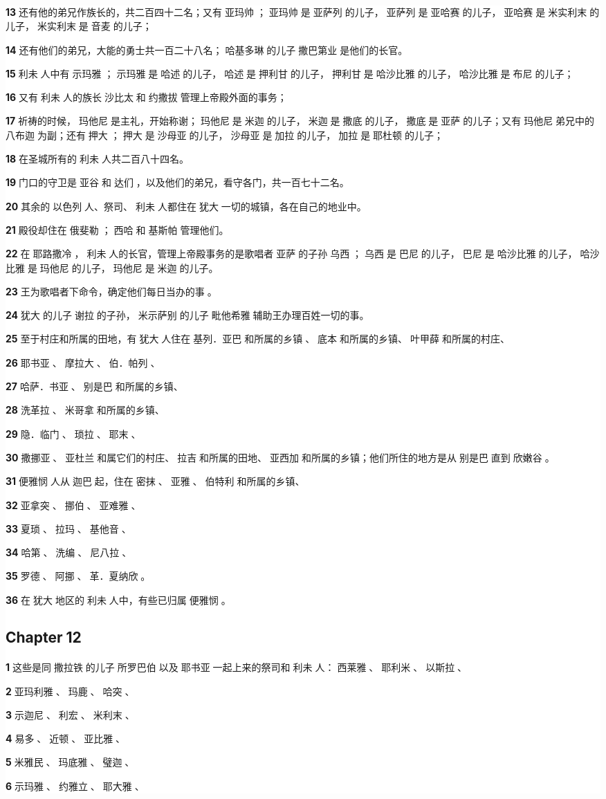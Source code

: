 **13** 还有他的弟兄作族长的，共二百四十二名；又有 亚玛帅 ； 亚玛帅 是 亚萨列 的儿子， 亚萨列 是 亚哈赛 的儿子， 亚哈赛 是 米实利末 的儿子， 米实利末 是 音麦 的儿子；

**14** 还有他们的弟兄，大能的勇士共一百二十八名； 哈基多琳 的儿子 撒巴第业 是他们的长官。

**15** 利未 人中有 示玛雅 ； 示玛雅 是 哈述 的儿子， 哈述 是 押利甘 的儿子， 押利甘 是 哈沙比雅 的儿子， 哈沙比雅 是 布尼 的儿子；

**16** 又有 利未 人的族长 沙比太 和 约撒拔 管理上帝殿外面的事务；

**17** 祈祷的时候， 玛他尼 是主礼，开始称谢； 玛他尼 是 米迦 的儿子， 米迦 是 撒底 的儿子， 撒底 是 亚萨 的儿子；又有 玛他尼 弟兄中的 八布迦 为副；还有 押大 ； 押大 是 沙母亚 的儿子， 沙母亚 是 加拉 的儿子， 加拉 是 耶杜顿 的儿子；

**18** 在圣城所有的 利未 人共二百八十四名。

**19** 门口的守卫是 亚谷 和 达们 ，以及他们的弟兄，看守各门，共一百七十二名。

**20** 其余的 以色列 人、祭司、 利未 人都住在 犹大 一切的城镇，各在自己的地业中。

**21** 殿役却住在 俄斐勒 ； 西哈 和 基斯帕 管理他们。

**22** 在 耶路撒冷 ， 利未 人的长官，管理上帝殿事务的是歌唱者 亚萨 的子孙 乌西 ； 乌西 是 巴尼 的儿子， 巴尼 是 哈沙比雅 的儿子， 哈沙比雅 是 玛他尼 的儿子， 玛他尼 是 米迦 的儿子。

**23** 王为歌唱者下命令，确定他们每日当办的事 。

**24** 犹大 的儿子 谢拉 的子孙， 米示萨别 的儿子 毗他希雅 辅助王办理百姓一切的事。

**25** 至于村庄和所属的田地，有 犹大 人住在 基列．亚巴 和所属的乡镇 、 底本 和所属的乡镇、 叶甲薛 和所属的村庄、

**26** 耶书亚 、 摩拉大 、 伯．帕列 、

**27** 哈萨．书亚 、 别是巴 和所属的乡镇、

**28** 洗革拉 、 米哥拿 和所属的乡镇、

**29** 隐．临门 、 琐拉 、 耶末 、

**30** 撒挪亚 、 亚杜兰 和属它们的村庄、 拉吉 和所属的田地、 亚西加 和所属的乡镇；他们所住的地方是从 别是巴 直到 欣嫩谷 。

**31** 便雅悯 人从 迦巴 起，住在 密抹 、 亚雅 、 伯特利 和所属的乡镇、

**32** 亚拿突 、 挪伯 、 亚难雅 、

**33** 夏琐 、 拉玛 、 基他音 、

**34** 哈第 、 洗编 、 尼八拉 、

**35** 罗德 、 阿挪 、 革．夏纳欣 。

**36** 在 犹大 地区的 利未 人中，有些已归属 便雅悯 。

## Chapter 12

**1** 这些是同 撒拉铁 的儿子 所罗巴伯 以及 耶书亚 一起上来的祭司和 利未 人： 西莱雅 、 耶利米 、 以斯拉 、

**2** 亚玛利雅 、 玛鹿 、 哈突 、

**3** 示迦尼 、 利宏 、 米利末 、

**4** 易多 、 近顿 、 亚比雅 、

**5** 米雅民 、 玛底雅 、 璧迦 、

**6** 示玛雅 、 约雅立 、 耶大雅 、
